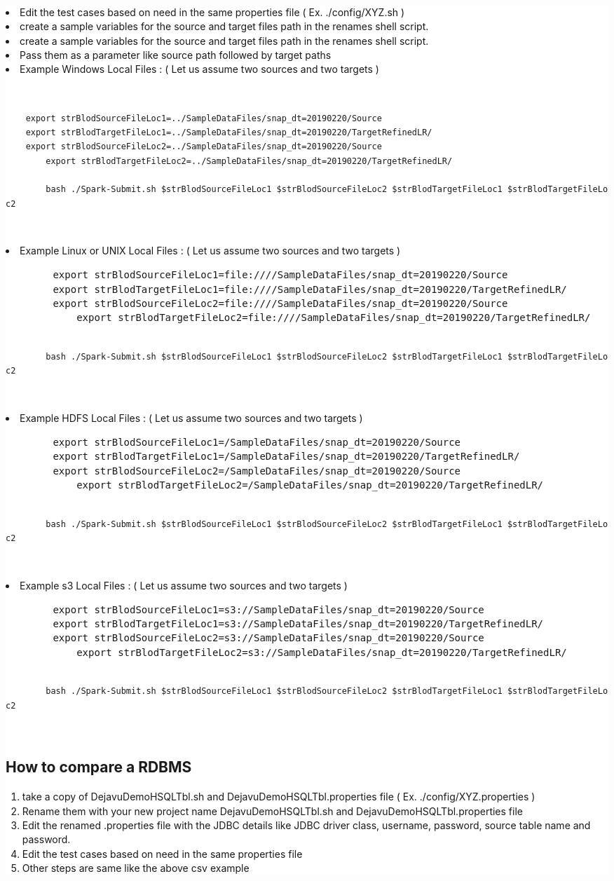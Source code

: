 </pre>
<li/> Edit the test cases based on need in the same properties file ( Ex. ./config/XYZ.sh )
<li/> create a sample variables for the source and target files path in the renames shell script.
<li/> create a sample variables for the source and target files path in the renames shell script.
<li/> Pass them as a parameter like source path followed by target paths
<li>Example Windows Local Files : ( Let us assume two sources and two targets )
<pre>
            
        export strBlodSourceFileLoc1=../SampleDataFiles/snap_dt=20190220/Source
        export strBlodTargetFileLoc1=../SampleDataFiles/snap_dt=20190220/TargetRefinedLR/
        export strBlodSourceFileLoc2=../SampleDataFiles/snap_dt=20190220/Source
            export strBlodTargetFileLoc2=../SampleDataFiles/snap_dt=20190220/TargetRefinedLR/
            
            bash ./Spark-Submit.sh $strBlodSourceFileLoc1 $strBlodSourceFileLoc2 $strBlodTargetFileLoc1 $strBlodTargetFileLoc2
</pre>
</li>
<li>Example Linux or UNIX Local Files : ( Let us assume two sources and two targets )
<pre>
        export strBlodSourceFileLoc1=file:////SampleDataFiles/snap_dt=20190220/Source
        export strBlodTargetFileLoc1=file:////SampleDataFiles/snap_dt=20190220/TargetRefinedLR/
        export strBlodSourceFileLoc2=file:////SampleDataFiles/snap_dt=20190220/Source
            export strBlodTargetFileLoc2=file:////SampleDataFiles/snap_dt=20190220/TargetRefinedLR/
            
            bash ./Spark-Submit.sh $strBlodSourceFileLoc1 $strBlodSourceFileLoc2 $strBlodTargetFileLoc1 $strBlodTargetFileLoc2
</pre>
</li>
<li>Example HDFS Local Files : ( Let us assume two sources and two targets )
<pre>
        export strBlodSourceFileLoc1=/SampleDataFiles/snap_dt=20190220/Source
        export strBlodTargetFileLoc1=/SampleDataFiles/snap_dt=20190220/TargetRefinedLR/
        export strBlodSourceFileLoc2=/SampleDataFiles/snap_dt=20190220/Source
            export strBlodTargetFileLoc2=/SampleDataFiles/snap_dt=20190220/TargetRefinedLR/
            
            bash ./Spark-Submit.sh $strBlodSourceFileLoc1 $strBlodSourceFileLoc2 $strBlodTargetFileLoc1 $strBlodTargetFileLoc2
</pre>
</li>
<li>Example s3 Local Files : ( Let us assume two sources and two targets )
<pre>
        export strBlodSourceFileLoc1=s3://SampleDataFiles/snap_dt=20190220/Source
        export strBlodTargetFileLoc1=s3://SampleDataFiles/snap_dt=20190220/TargetRefinedLR/
        export strBlodSourceFileLoc2=s3://SampleDataFiles/snap_dt=20190220/Source
            export strBlodTargetFileLoc2=s3://SampleDataFiles/snap_dt=20190220/TargetRefinedLR/
            
            bash ./Spark-Submit.sh $strBlodSourceFileLoc1 $strBlodSourceFileLoc2 $strBlodTargetFileLoc1 $strBlodTargetFileLoc2
</pre>
</li>
</OL>
<h2>How to compare a RDBMS</h2>
<OL>
<li/> take a copy of DejavuDemoHSQLTbl.sh and DejavuDemoHSQLTbl.properties file ( Ex. ./config/XYZ.properties )
<li/> Rename them with your new project name DejavuDemoHSQLTbl.sh and DejavuDemoHSQLTbl.properties file
<li/> Edit the renamed .properties file with the JDBC details like JDBC driver class, username, password, source table name and password.
<li/> Edit the test cases based on need in the same properties file
<li/> Other steps are same like the above csv example
</OL></li>
